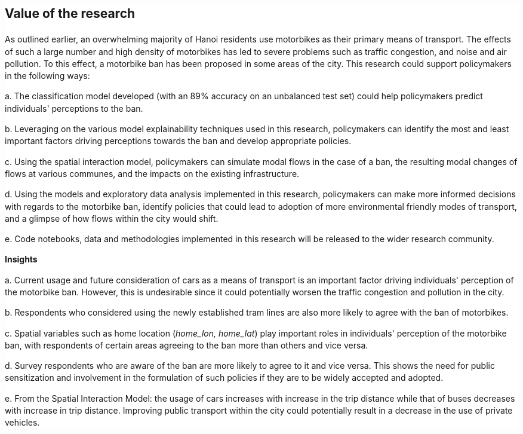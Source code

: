 ## Value of the research

As outlined earlier, an overwhelming majority of Hanoi residents use
motorbikes as their primary means of transport. The effects of such a
large number and high density of motorbikes has led to severe problems
such as traffic congestion, and noise and air pollution. To this effect,
a motorbike ban has been proposed in some areas of the city. This
research could support policymakers in the following ways:

a.  The classification model developed (with an 89% accuracy on an
    unbalanced test set) could help policymakers predict individuals'
    perceptions to the ban.

b.  Leveraging on the various model explainability techniques used in
    this research, policymakers can identify the most and least
    important factors driving perceptions towards the ban and develop
    appropriate policies.

c.  Using the spatial interaction model, policymakers can simulate modal
    flows in the case of a ban, the resulting modal changes of flows at
    various communes, and the impacts on the existing infrastructure.

d.  Using the models and exploratory data analysis implemented in this
    research, policymakers can make more informed decisions with regards
    to the motorbike ban, identify policies that could lead to adoption
    of more environmental friendly modes of transport, and a glimpse of
    how flows within the city would shift.

e.  Code notebooks, data and methodologies implemented in this research
    will be released to the wider research community.

**Insights**

a.  Current usage and future consideration of cars as a means of
    transport is an important factor driving individuals\' perception of
    the motorbike ban. However, this is undesirable since it could
    potentially worsen the traffic congestion and pollution in the city.

b.  Respondents who considered using the newly established tram lines
    are also more likely to agree with the ban of motorbikes.

c.  Spatial variables such as home location (*home\_lon, home\_lat*)
    play important roles in individuals' perception of the motorbike
    ban, with respondents of certain areas agreeing to the ban more than
    others and vice versa.

d.  Survey respondents who are aware of the ban are more likely to agree
    to it and vice versa. This shows the need for public sensitization
    and involvement in the formulation of such policies if they are to
    be widely accepted and adopted.

e.  From the Spatial Interaction Model: the usage of cars increases with
    increase in the trip distance while that of buses decreases with
    increase in trip distance. Improving public transport within the
    city could potentially result in a decrease in the use of private
    vehicles.

